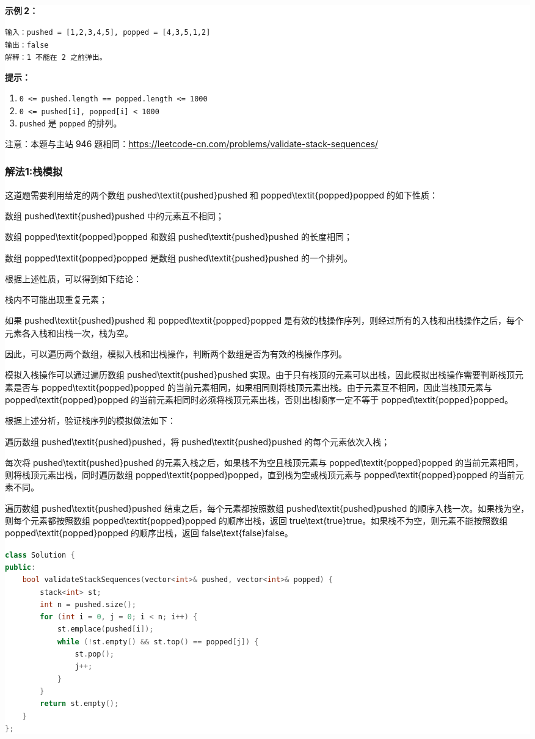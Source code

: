 **示例 2：**

```
输入：pushed = [1,2,3,4,5], popped = [4,3,5,1,2]
输出：false
解释：1 不能在 2 之前弹出。
```

 

**提示：**

1. `0 <= pushed.length == popped.length <= 1000`
2. `0 <= pushed[i], popped[i] < 1000`
3. `pushed` 是 `popped` 的排列。

注意：本题与主站 946 题相同：https://leetcode-cn.com/problems/validate-stack-sequences/

### 解法1:栈模拟

这道题需要利用给定的两个数组 pushed\textit{pushed}pushed 和 popped\textit{popped}popped 的如下性质：

数组 pushed\textit{pushed}pushed 中的元素互不相同；

数组 popped\textit{popped}popped 和数组 pushed\textit{pushed}pushed 的长度相同；

数组 popped\textit{popped}popped 是数组 pushed\textit{pushed}pushed 的一个排列。

根据上述性质，可以得到如下结论：

栈内不可能出现重复元素；

如果 pushed\textit{pushed}pushed 和 popped\textit{popped}popped 是有效的栈操作序列，则经过所有的入栈和出栈操作之后，每个元素各入栈和出栈一次，栈为空。

因此，可以遍历两个数组，模拟入栈和出栈操作，判断两个数组是否为有效的栈操作序列。

模拟入栈操作可以通过遍历数组 pushed\textit{pushed}pushed 实现。由于只有栈顶的元素可以出栈，因此模拟出栈操作需要判断栈顶元素是否与 popped\textit{popped}popped 的当前元素相同，如果相同则将栈顶元素出栈。由于元素互不相同，因此当栈顶元素与 popped\textit{popped}popped 的当前元素相同时必须将栈顶元素出栈，否则出栈顺序一定不等于 popped\textit{popped}popped。

根据上述分析，验证栈序列的模拟做法如下：

遍历数组 pushed\textit{pushed}pushed，将 pushed\textit{pushed}pushed 的每个元素依次入栈；

每次将 pushed\textit{pushed}pushed 的元素入栈之后，如果栈不为空且栈顶元素与 popped\textit{popped}popped 的当前元素相同，则将栈顶元素出栈，同时遍历数组 popped\textit{popped}popped，直到栈为空或栈顶元素与 popped\textit{popped}popped 的当前元素不同。

遍历数组 pushed\textit{pushed}pushed 结束之后，每个元素都按照数组 pushed\textit{pushed}pushed 的顺序入栈一次。如果栈为空，则每个元素都按照数组 popped\textit{popped}popped 的顺序出栈，返回 true\text{true}true。如果栈不为空，则元素不能按照数组 popped\textit{popped}popped 的顺序出栈，返回 false\text{false}false。

```c++
class Solution {
public:
    bool validateStackSequences(vector<int>& pushed, vector<int>& popped) {
        stack<int> st;
        int n = pushed.size();
        for (int i = 0, j = 0; i < n; i++) {
            st.emplace(pushed[i]);
            while (!st.empty() && st.top() == popped[j]) {
                st.pop();
                j++;
            }
        }
        return st.empty();
    }
};
```

